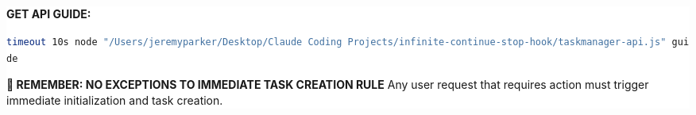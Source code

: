 **GET API GUIDE:**

```bash
timeout 10s node "/Users/jeremyparker/Desktop/Claude Coding Projects/infinite-continue-stop-hook/taskmanager-api.js" guide
```

**🚨 REMEMBER: NO EXCEPTIONS TO IMMEDIATE TASK CREATION RULE**
Any user request that requires action must trigger immediate initialization and task creation.
